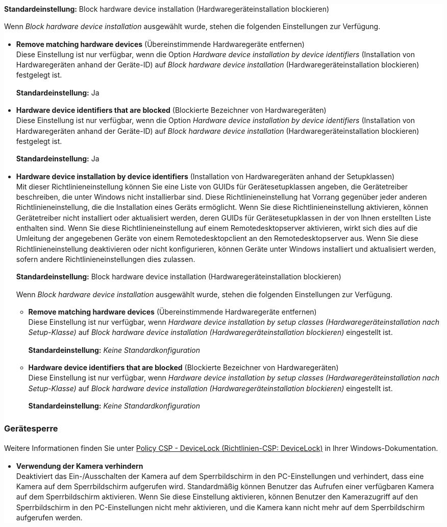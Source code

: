  **Standardeinstellung:** Block hardware device installation (Hardwaregeräteinstallation blockieren)  

  Wenn *Block hardware device installation* ausgewählt wurde, stehen die folgenden Einstellungen zur Verfügung.

  - **Remove matching hardware devices**  (Übereinstimmende Hardwaregeräte entfernen)  
  Diese Einstellung ist nur verfügbar, wenn die Option *Hardware device installation by device identifiers* (Installation von Hardwaregeräten anhand der Geräte-ID) auf *Block hardware device installation* (Hardwaregeräteinstallation blockieren) festgelegt ist.
    
    **Standardeinstellung:** Ja

  - **Hardware device identifiers that are blocked** (Blockierte Bezeichner von Hardwaregeräten)  
      Diese Einstellung ist nur verfügbar, wenn die Option *Hardware device installation by device identifiers* (Installation von Hardwaregeräten anhand der Geräte-ID) auf *Block hardware device installation* (Hardwaregeräteinstallation blockieren) festgelegt ist.
    
    **Standardeinstellung:** Ja  
  
- **Hardware device installation by device identifiers** (Installation von Hardwaregeräten anhand der Setupklassen)  
  Mit dieser Richtlinieneinstellung können Sie eine Liste von GUIDs für Gerätesetupklassen angeben, die Gerätetreiber beschreiben, die unter Windows nicht installierbar sind. Diese Richtlinieneinstellung hat Vorrang gegenüber jeder anderen Richtlinieneinstellung, die die Installation eines Geräts ermöglicht. Wenn Sie diese Richtlinieneinstellung aktivieren, können Gerätetreiber nicht installiert oder aktualisiert werden, deren GUIDs für Gerätesetupklassen in der von Ihnen erstellten Liste enthalten sind. Wenn Sie diese Richtlinieneinstellung auf einem Remotedesktopserver aktivieren, wirkt sich dies auf die Umleitung der angegebenen Geräte von einem Remotedesktopclient an den Remotedesktopserver aus. Wenn Sie diese Richtlinieneinstellung deaktivieren oder nicht konfigurieren, können Geräte unter Windows installiert und aktualisiert werden, sofern andere Richtlinieneinstellungen dies zulassen.
  
  **Standardeinstellung:** Block hardware device installation (Hardwaregeräteinstallation blockieren)  

  Wenn *Block hardware device installation* ausgewählt wurde, stehen die folgenden Einstellungen zur Verfügung.
  - **Remove matching hardware devices**   (Übereinstimmende Hardwaregeräte entfernen)  
  Diese Einstellung ist nur verfügbar, wenn *Hardware device installation by setup classes (Hardwaregeräteinstallation nach Setup-Klasse)* auf *Block hardware device installation (Hardwaregeräteinstallation blockieren)* eingestellt ist.  

    **Standardeinstellung:** *Keine Standardkonfiguration*  

  - **Hardware device identifiers that are blocked** (Blockierte Bezeichner von Hardwaregeräten)  
    Diese Einstellung ist nur verfügbar, wenn *Hardware device installation by setup classes (Hardwaregeräteinstallation nach Setup-Klasse)* auf *Block hardware device installation (Hardwaregeräteinstallation blockieren)* eingestellt ist.
    
    **Standardeinstellung:** *Keine Standardkonfiguration*  

### <a name="device-lock"></a>Gerätesperre  

Weitere Informationen finden Sie unter [Policy CSP - DeviceLock (Richtlinien-CSP: DeviceLock)](https://docs.microsoft.com/windows/client-management/mdm/policy-csp-devicelock) in Ihrer Windows-Dokumentation.  

- **Verwendung der Kamera verhindern**  
  Deaktiviert das Ein-/Ausschalten der Kamera auf dem Sperrbildschirm in den PC-Einstellungen und verhindert, dass eine Kamera auf dem Sperrbildschirm aufgerufen wird. Standardmäßig können Benutzer das Aufrufen einer verfügbaren Kamera auf dem Sperrbildschirm aktivieren. Wenn Sie diese Einstellung aktivieren, können Benutzer den Kamerazugriff auf den Sperrbildschirm in den PC-Einstellungen nicht mehr aktivieren, und die Kamera kann nicht mehr auf dem Sperrbildschirm aufgerufen werden. 
  